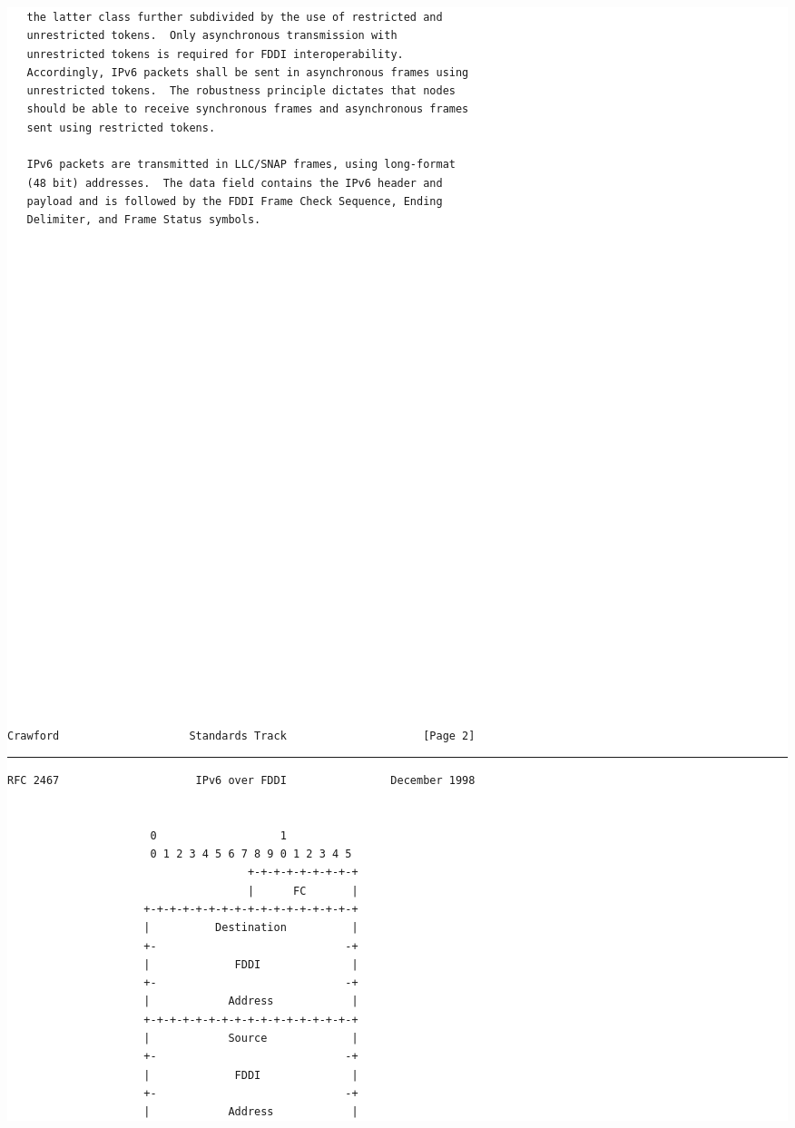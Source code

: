 ``` newpage
   the latter class further subdivided by the use of restricted and
   unrestricted tokens.  Only asynchronous transmission with
   unrestricted tokens is required for FDDI interoperability.
   Accordingly, IPv6 packets shall be sent in asynchronous frames using
   unrestricted tokens.  The robustness principle dictates that nodes
   should be able to receive synchronous frames and asynchronous frames
   sent using restricted tokens.

   IPv6 packets are transmitted in LLC/SNAP frames, using long-format
   (48 bit) addresses.  The data field contains the IPv6 header and
   payload and is followed by the FDDI Frame Check Sequence, Ending
   Delimiter, and Frame Status symbols.



























Crawford                    Standards Track                     [Page 2]
```

------------------------------------------------------------------------

``` newpage
RFC 2467                     IPv6 over FDDI                December 1998


                      0                   1
                      0 1 2 3 4 5 6 7 8 9 0 1 2 3 4 5
                                     +-+-+-+-+-+-+-+-+
                                     |      FC       |
                     +-+-+-+-+-+-+-+-+-+-+-+-+-+-+-+-+
                     |          Destination          |
                     +-                             -+
                     |             FDDI              |
                     +-                             -+
                     |            Address            |
                     +-+-+-+-+-+-+-+-+-+-+-+-+-+-+-+-+
                     |            Source             |
                     +-                             -+
                     |             FDDI              |
                     +-                             -+
                     |            Address            |
```